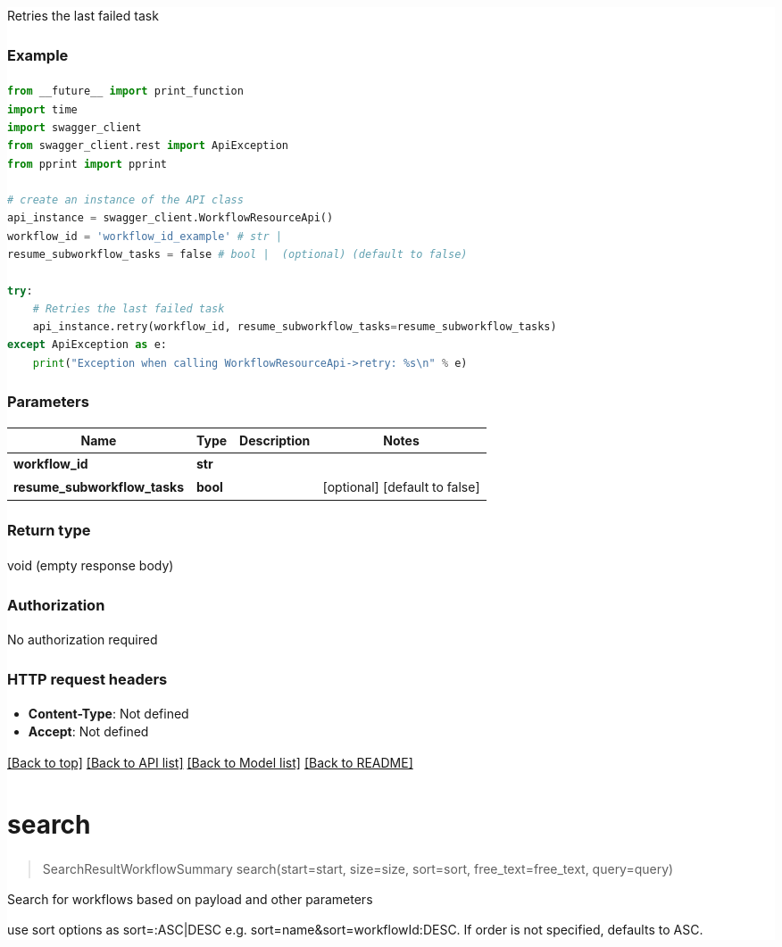 Retries the last failed task

### Example
```python
from __future__ import print_function
import time
import swagger_client
from swagger_client.rest import ApiException
from pprint import pprint

# create an instance of the API class
api_instance = swagger_client.WorkflowResourceApi()
workflow_id = 'workflow_id_example' # str | 
resume_subworkflow_tasks = false # bool |  (optional) (default to false)

try:
    # Retries the last failed task
    api_instance.retry(workflow_id, resume_subworkflow_tasks=resume_subworkflow_tasks)
except ApiException as e:
    print("Exception when calling WorkflowResourceApi->retry: %s\n" % e)
```

### Parameters

Name | Type | Description  | Notes
------------- | ------------- | ------------- | -------------
 **workflow_id** | **str**|  | 
 **resume_subworkflow_tasks** | **bool**|  | [optional] [default to false]

### Return type

void (empty response body)

### Authorization

No authorization required

### HTTP request headers

 - **Content-Type**: Not defined
 - **Accept**: Not defined

[[Back to top]](#) [[Back to API list]](../README.md#documentation-for-api-endpoints) [[Back to Model list]](../README.md#documentation-for-models) [[Back to README]](../README.md)

# **search**
> SearchResultWorkflowSummary search(start=start, size=size, sort=sort, free_text=free_text, query=query)

Search for workflows based on payload and other parameters

use sort options as sort=<field>:ASC|DESC e.g. sort=name&sort=workflowId:DESC. If order is not specified, defaults to ASC.
